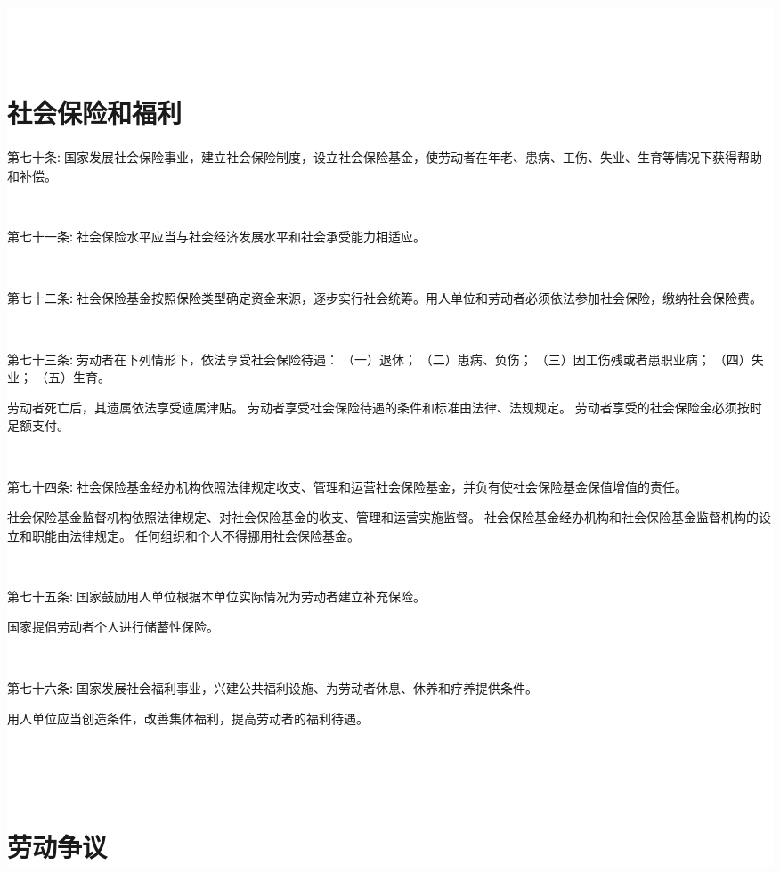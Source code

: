

<br/>
<br/>
<br/>



# 社会保险和福利


第七十条: 国家发展社会保险事业，建立社会保险制度，设立社会保险基金，使劳动者在年老、患病、工伤、失业、生育等情况下获得帮助和补偿。

<br>

第七十一条: 社会保险水平应当与社会经济发展水平和社会承受能力相适应。

<br>

第七十二条: 社会保险基金按照保险类型确定资金来源，逐步实行社会统筹。用人单位和劳动者必须依法参加社会保险，缴纳社会保险费。

<br>

第七十三条: 劳动者在下列情形下，依法享受社会保险待遇：
（一）退休；
（二）患病、负伤；
（三）因工伤残或者患职业病；
（四）失业；
（五）生育。

劳动者死亡后，其遗属依法享受遗属津贴。
劳动者享受社会保险待遇的条件和标准由法律、法规规定。
劳动者享受的社会保险金必须按时足额支付。

<br>

第七十四条: 社会保险基金经办机构依照法律规定收支、管理和运营社会保险基金，并负有使社会保险基金保值增值的责任。

社会保险基金监督机构依照法律规定、对社会保险基金的收支、管理和运营实施监督。
社会保险基金经办机构和社会保险基金监督机构的设立和职能由法律规定。
任何组织和个人不得挪用社会保险基金。

<br>

第七十五条: 国家鼓励用人单位根据本单位实际情况为劳动者建立补充保险。

国家提倡劳动者个人进行储蓄性保险。

<br>

第七十六条: 国家发展社会福利事业，兴建公共福利设施、为劳动者休息、休养和疗养提供条件。

用人单位应当创造条件，改善集体福利，提高劳动者的福利待遇。



<br/>
<br/>
<br/>



# 劳动争议
